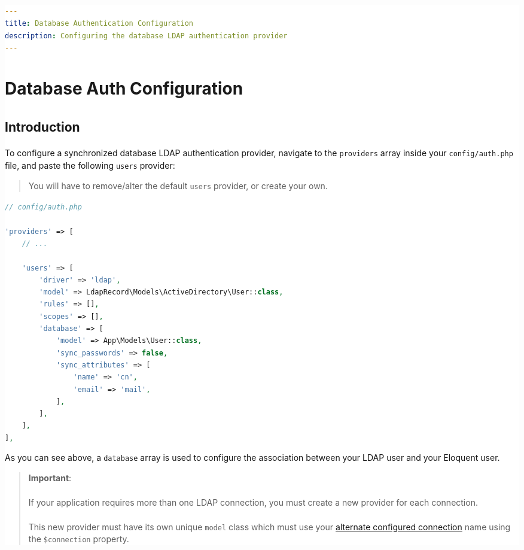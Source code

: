 ```yaml
---
title: Database Authentication Configuration
description: Configuring the database LDAP authentication provider
---
```


# Database Auth Configuration

## Introduction

To configure a synchronized database LDAP authentication provider, navigate
to the `providers` array inside your `config/auth.php` file, and paste
the following `users` provider:

> You will have to remove/alter the default `users` provider, or create your own.

```php
// config/auth.php

'providers' => [
    // ...

    'users' => [
        'driver' => 'ldap',
        'model' => LdapRecord\Models\ActiveDirectory\User::class,
        'rules' => [],
        'scopes' => [],
        'database' => [
            'model' => App\Models\User::class,
            'sync_passwords' => false,
            'sync_attributes' => [
                'name' => 'cn',
                'email' => 'mail',
            ],
        ],
    ],
],
```

As you can see above, a `database` array is used to configure the association between your LDAP user and your Eloquent user.

> **Important**:
> <br/><br/>
> If your application requires more than one LDAP connection, you
> must create a new provider for each connection.
> <br/><br/>
> This new provider must have its own unique `model` class which must use your
> [alternate configured connection](/docs/core/v3/models#connections) name
> using the `$connection` property.
